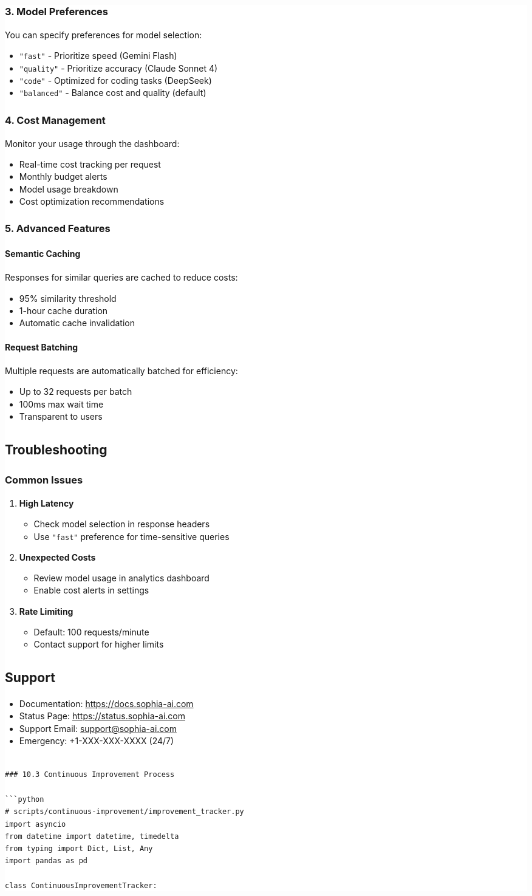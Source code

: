 ### 3. Model Preferences

You can specify preferences for model selection:
- `"fast"` - Prioritize speed (Gemini Flash)
- `"quality"` - Prioritize accuracy (Claude Sonnet 4)
- `"code"` - Optimized for coding tasks (DeepSeek)
- `"balanced"` - Balance cost and quality (default)

### 4. Cost Management

Monitor your usage through the dashboard:
- Real-time cost tracking per request
- Monthly budget alerts
- Model usage breakdown
- Cost optimization recommendations

### 5. Advanced Features

#### Semantic Caching
Responses for similar queries are cached to reduce costs:
- 95% similarity threshold
- 1-hour cache duration
- Automatic cache invalidation

#### Request Batching
Multiple requests are automatically batched for efficiency:
- Up to 32 requests per batch
- 100ms max wait time
- Transparent to users

## Troubleshooting

### Common Issues

1. **High Latency**
   - Check model selection in response headers
   - Use `"fast"` preference for time-sensitive queries
   
2. **Unexpected Costs**
   - Review model usage in analytics dashboard
   - Enable cost alerts in settings
   
3. **Rate Limiting**
   - Default: 100 requests/minute
   - Contact support for higher limits

## Support

- Documentation: https://docs.sophia-ai.com
- Status Page: https://status.sophia-ai.com
- Support Email: support@sophia-ai.com
- Emergency: +1-XXX-XXX-XXXX (24/7)
```

### 10.3 Continuous Improvement Process

```python
# scripts/continuous-improvement/improvement_tracker.py
import asyncio
from datetime import datetime, timedelta
from typing import Dict, List, Any
import pandas as pd

class ContinuousImprovementTracker:
```